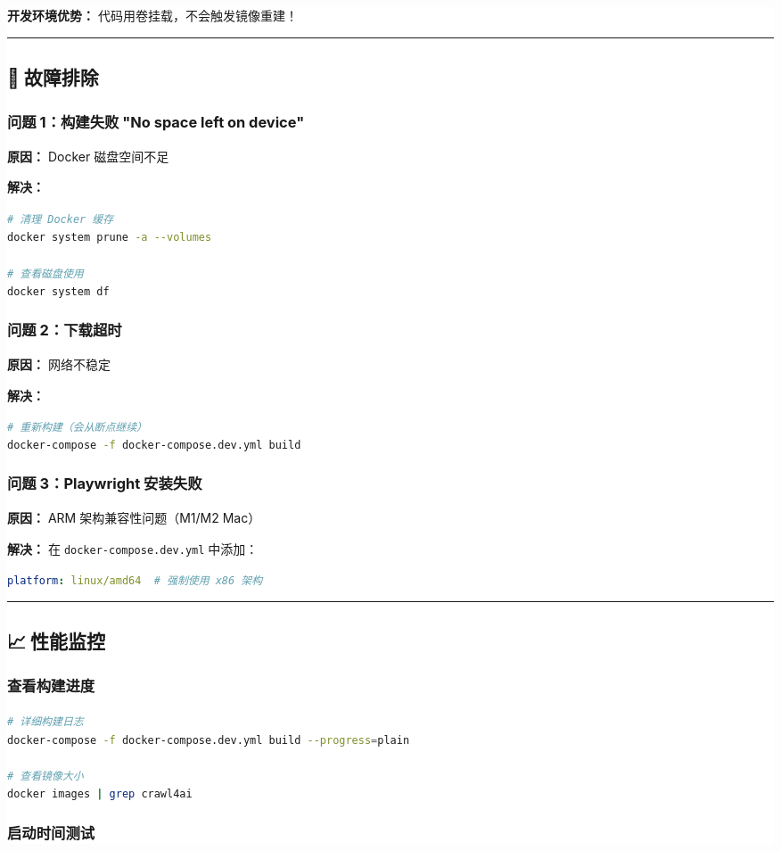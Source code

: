 **开发环境优势：** 代码用卷挂载，不会触发镜像重建！

---

## 🐛 故障排除

### 问题 1：构建失败 "No space left on device"

**原因：** Docker 磁盘空间不足

**解决：**
```bash
# 清理 Docker 缓存
docker system prune -a --volumes

# 查看磁盘使用
docker system df
```

### 问题 2：下载超时

**原因：** 网络不稳定

**解决：**
```bash
# 重新构建（会从断点继续）
docker-compose -f docker-compose.dev.yml build
```

### 问题 3：Playwright 安装失败

**原因：** ARM 架构兼容性问题（M1/M2 Mac）

**解决：** 在 `docker-compose.dev.yml` 中添加：
```yaml
platform: linux/amd64  # 强制使用 x86 架构
```

---

## 📈 性能监控

### 查看构建进度

```bash
# 详细构建日志
docker-compose -f docker-compose.dev.yml build --progress=plain

# 查看镜像大小
docker images | grep crawl4ai
```

### 启动时间测试
